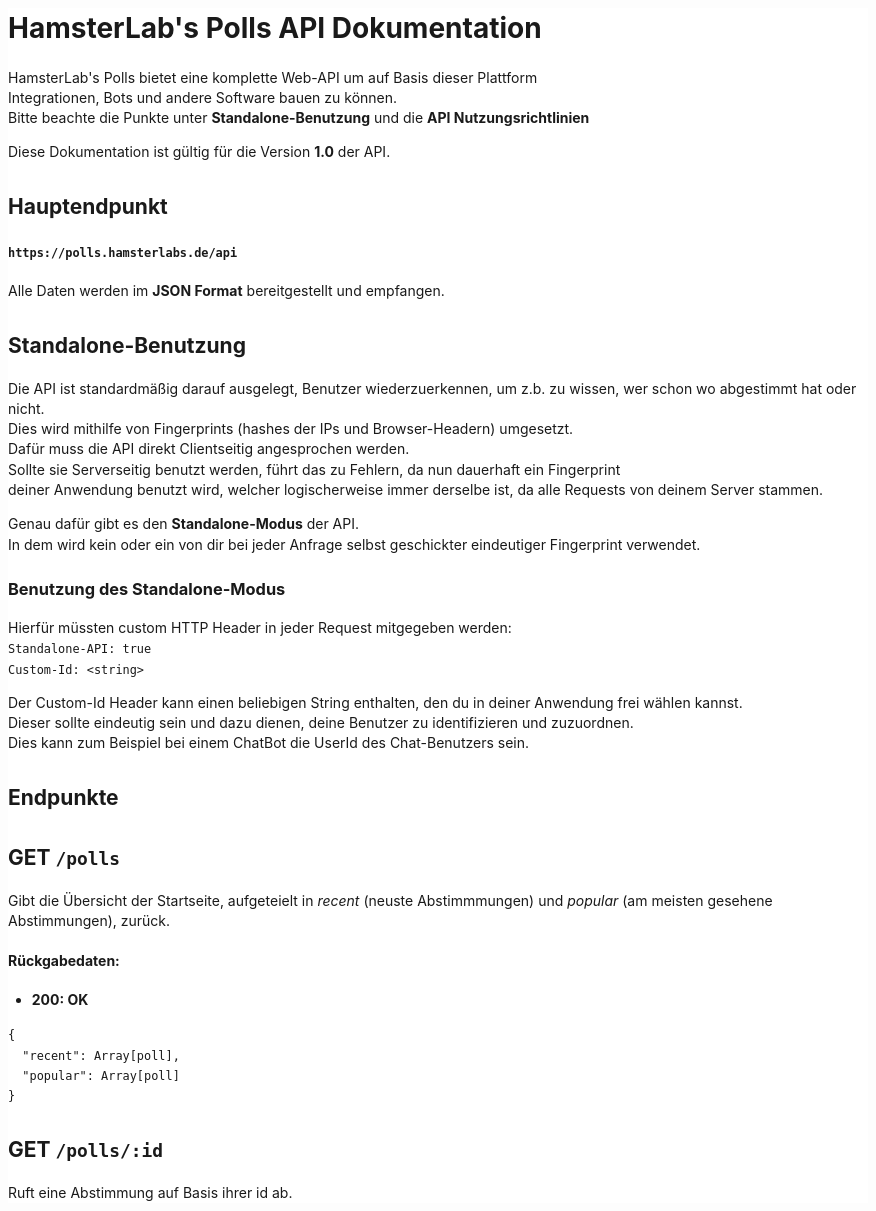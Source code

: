 # HamsterLab's Polls API Dokumentation  
HamsterLab's Polls bietet eine komplette Web-API um auf Basis dieser Plattform  
Integrationen, Bots und andere Software bauen zu können.  
Bitte beachte die Punkte unter **Standalone-Benutzung** und die **API Nutzungsrichtlinien**  

Diese Dokumentation ist gültig für die Version **1.0** der API.
  
## Hauptendpunkt  
#### `https://polls.hamsterlabs.de/api`  
Alle Daten werden im **JSON Format** bereitgestellt und empfangen.  
  
## Standalone-Benutzung  
Die API ist standardmäßig darauf ausgelegt, Benutzer wiederzuerkennen, um z.b. zu wissen, wer schon wo abgestimmt hat oder nicht.  
Dies wird mithilfe von Fingerprints (hashes der IPs und Browser-Headern) umgesetzt.  
Dafür muss die API direkt Clientseitig angesprochen werden.  
Sollte sie Serverseitig benutzt werden, führt das zu Fehlern, da nun dauerhaft ein Fingerprint  
deiner Anwendung benutzt wird, welcher logischerweise immer derselbe ist, da alle Requests von deinem Server stammen.  
  
Genau dafür gibt es den **Standalone-Modus** der API.  
In dem wird kein oder ein von dir bei jeder Anfrage selbst geschickter eindeutiger Fingerprint verwendet.  
  
### Benutzung des Standalone-Modus  
Hierfür müssten custom HTTP Header in jeder Request mitgegeben werden:  
 `Standalone-API: true`  
 `Custom-Id: <string>`  
  
Der Custom-Id Header kann einen beliebigen String enthalten, den du in deiner Anwendung frei wählen kannst.  
Dieser sollte eindeutig sein und dazu dienen, deine Benutzer zu identifizieren und zuzuordnen.  
Dies kann zum Beispiel bei einem ChatBot die UserId des Chat-Benutzers sein.  
  
## Endpunkte  
  
## GET `/polls`  
Gibt die Übersicht der Startseite, aufgeteielt in *recent* (neuste Abstimmmungen) und *popular* (am meisten gesehene Abstimmungen), zurück.  
  
#### Rückgabedaten:  
- **200: OK**  
```
{ 
  "recent": Array[poll], 
  "popular": Array[poll] 
} 
```
## GET `/polls/:id`  
Ruft eine Abstimmung auf Basis ihrer id ab.  
  